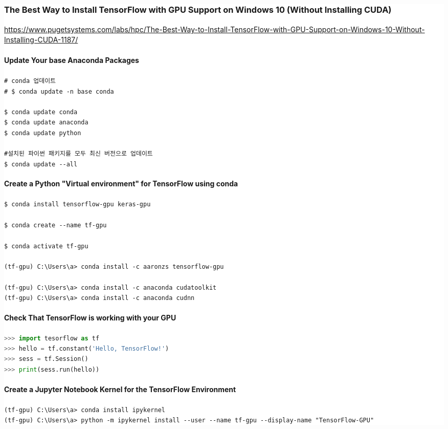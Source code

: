 ### The Best Way to Install TensorFlow with GPU Support on Windows 10 (Without Installing CUDA)

https://www.pugetsystems.com/labs/hpc/The-Best-Way-to-Install-TensorFlow-with-GPU-Support-on-Windows-10-Without-Installing-CUDA-1187/

#### Update Your base Anaconda Packages

```shell
# conda 업데이트
# $ conda update -n base conda

$ conda update conda
$ conda update anaconda
$ conda update python

#설치된 파이썬 패키지를 모두 최신 버전으로 업데이트
$ conda update --all
```


#### Create a Python "Virtual environment" for TensorFlow using conda

```shell
$ conda install tensorflow-gpu keras-gpu

$ conda create --name tf-gpu

$ conda activate tf-gpu

(tf-gpu) C:\Users\a> conda install -c aaronzs tensorflow-gpu

(tf-gpu) C:\Users\a> conda install -c anaconda cudatoolkit
(tf-gpu) C:\Users\a> conda install -c anaconda cudnn

```

#### Check That TensorFlow is working with your GPU

```python
>>> import tesorflow as tf
>>> hello = tf.constant('Hello, TensorFlow!')
>>> sess = tf.Session()
>>> print(sess.run(hello))
```

#### Create a Jupyter Notebook Kernel for the TensorFlow Environment

```shell
(tf-gpu) C:\Users\a> conda install ipykernel
(tf-gpu) C:\Users\a> python -m ipykernel install --user --name tf-gpu --display-name "TensorFlow-GPU"
```
